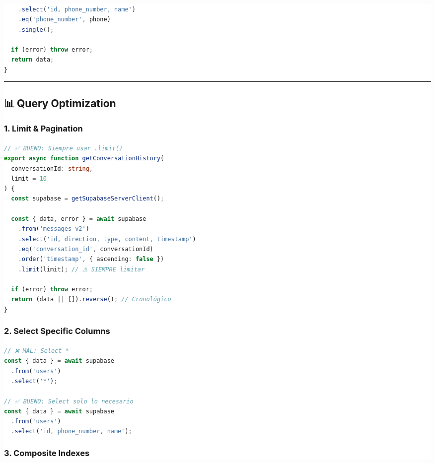```typescript
    .select('id, phone_number, name')
    .eq('phone_number', phone)
    .single();

  if (error) throw error;
  return data;
}
```

---

## 📊 Query Optimization

### 1. Limit & Pagination

```typescript
// ✅ BUENO: Siempre usar .limit()
export async function getConversationHistory(
  conversationId: string,
  limit = 10
) {
  const supabase = getSupabaseServerClient();

  const { data, error } = await supabase
    .from('messages_v2')
    .select('id, direction, type, content, timestamp')
    .eq('conversation_id', conversationId)
    .order('timestamp', { ascending: false })
    .limit(limit); // ⚠️ SIEMPRE limitar

  if (error) throw error;
  return (data || []).reverse(); // Cronológico
}
```

### 2. Select Specific Columns

```typescript
// ❌ MAL: Select *
const { data } = await supabase
  .from('users')
  .select('*');

// ✅ BUENO: Select solo lo necesario
const { data } = await supabase
  .from('users')
  .select('id, phone_number, name');
```

### 3. Composite Indexes
